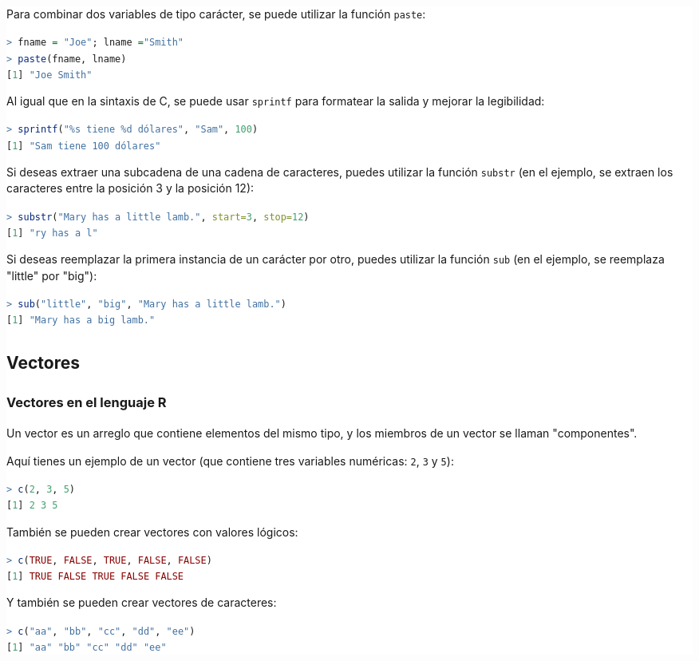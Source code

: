 Para combinar dos variables de tipo carácter, se puede utilizar la función `paste`:

```r
> fname = "Joe"; lname ="Smith"
> paste(fname, lname)
[1] "Joe Smith"
```

Al igual que en la sintaxis de C, se puede usar `sprintf` para formatear la salida y mejorar la legibilidad:

```r
> sprintf("%s tiene %d dólares", "Sam", 100)
[1] "Sam tiene 100 dólares"
```

Si deseas extraer una subcadena de una cadena de caracteres, puedes utilizar la función `substr` (en el ejemplo, se extraen los caracteres entre la posición 3 y la posición 12):

```r
> substr("Mary has a little lamb.", start=3, stop=12)
[1] "ry has a l"
```

Si deseas reemplazar la primera instancia de un carácter por otro, puedes utilizar la función `sub` (en el ejemplo, se reemplaza "little" por "big"):

```r
> sub("little", "big", "Mary has a little lamb.")
[1] "Mary has a big lamb."
```

## Vectores

### Vectores en el lenguaje R

Un vector es un arreglo que contiene elementos del mismo tipo, y los miembros de un vector se llaman "componentes".

Aquí tienes un ejemplo de un vector (que contiene tres variables numéricas: `2`, `3` y `5`):

```r
> c(2, 3, 5)
[1] 2 3 5
```

También se pueden crear vectores con valores lógicos:

```r
> c(TRUE, FALSE, TRUE, FALSE, FALSE)
[1] TRUE FALSE TRUE FALSE FALSE
```

Y también se pueden crear vectores de caracteres:

```r
> c("aa", "bb", "cc", "dd", "ee")
[1] "aa" "bb" "cc" "dd" "ee"
```
